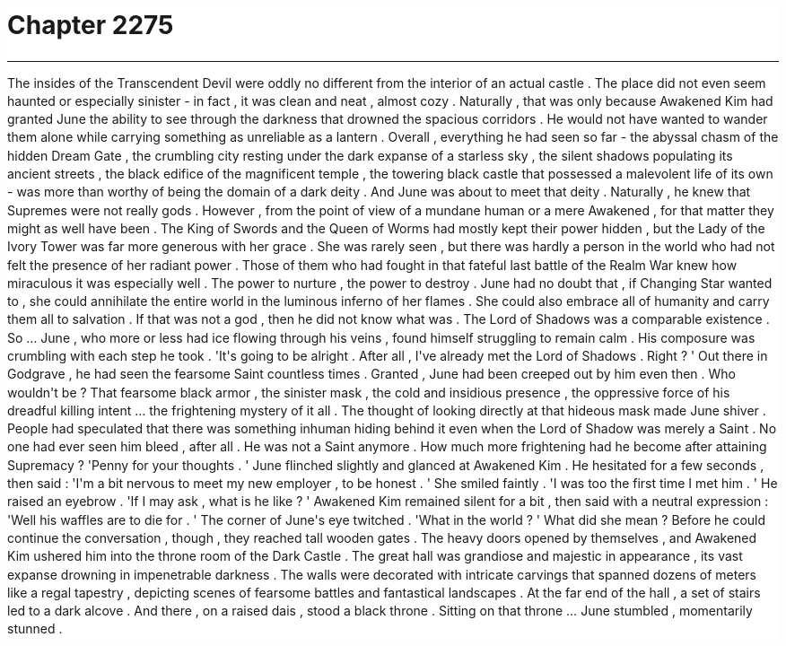 
# Chapter 2275


---

The insides of the Transcendent Devil were oddly no different from the interior of an actual castle . The place did not even seem haunted or especially sinister - in fact , it was clean and neat , almost cozy . Naturally , that was only because Awakened Kim had granted June the ability to see through the darkness that drowned the spacious corridors .
He would not have wanted to wander them alone while carrying something as unreliable as a lantern .
Overall , everything he had seen so far - the abyssal chasm of the hidden Dream Gate , the crumbling city resting under the dark expanse of a starless sky , the silent shadows populating its ancient streets , the black edifice of the magnificent temple , the towering black castle that possessed a malevolent life of its own - was more than worthy of being the domain of a dark deity .
And June was about to meet that deity .
Naturally , he knew that Supremes were not really gods . However , from the point of view of a mundane human or a mere Awakened , for that matter they might as well have been . The King of Swords and the Queen of Worms had mostly kept their power hidden , but the Lady of the Ivory Tower was far more generous with her grace . She was rarely seen , but there was hardly a person in the world who had not felt the presence of her radiant power . Those of them who had fought in that fateful last battle of the Realm War knew how miraculous it was especially well .
The power to nurture , the power to destroy .
June had no doubt that , if Changing Star wanted to , she could annihilate the entire world in the luminous inferno of her flames . She could also embrace all of humanity and carry them all to salvation .
If that was not a god , then he did not know what was .
The Lord of Shadows was a comparable existence .
So …
June , who more or less had ice flowing through his veins , found himself struggling to remain calm . His composure was crumbling with each step he took .
'It's going to be alright . After all , I've already met the Lord of Shadows . Right ? '
Out there in Godgrave , he had seen the fearsome Saint countless times . Granted , June had been creeped out by him even then .
Who wouldn't be ?
That fearsome black armor , the sinister mask , the cold and insidious presence , the oppressive force of his dreadful killing intent … the frightening mystery of it all .
The thought of looking directly at that hideous mask made June shiver .
People had speculated that there was something inhuman hiding behind it even when the Lord of Shadow was merely a Saint . No one had ever seen him bleed , after all .
He was not a Saint anymore .
How much more frightening had he become after attaining Supremacy ?
'Penny for your thoughts . '
June flinched slightly and glanced at Awakened Kim . He hesitated for a few seconds , then said :
'I'm a bit nervous to meet my new employer , to be honest . '
She smiled faintly .
'I was too the first time I met him . '
He raised an eyebrow .
'If I may ask , what is he like ? '
Awakened Kim remained silent for a bit , then said with a neutral expression :
'Well his waffles are to die for . '
The corner of June's eye twitched .
'What in the world ? '
What did she mean ?
Before he could continue the conversation , though , they reached tall wooden gates . The heavy doors opened by themselves , and Awakened Kim ushered him into the throne room of the Dark Castle .
The great hall was grandiose and majestic in appearance , its vast expanse drowning in impenetrable darkness . The walls were decorated with intricate carvings that spanned dozens of meters like a regal tapestry , depicting scenes of fearsome battles and fantastical landscapes . At the far end of the hall , a set of stairs led to a dark alcove . And there , on a raised dais , stood a black throne .
Sitting on that throne …
June stumbled , momentarily stunned .